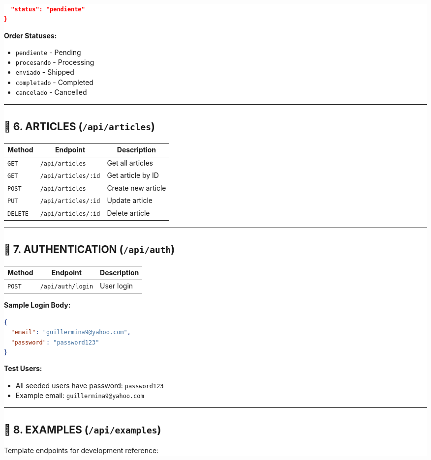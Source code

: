 ```json
  "status": "pendiente"
}
```

**Order Statuses:**
- `pendiente` - Pending
- `procesando` - Processing
- `enviado` - Shipped
- `completado` - Completed
- `cancelado` - Cancelled

---

## 📰 **6. ARTICLES** (`/api/articles`)

| Method | Endpoint | Description |
|--------|----------|-------------|
| `GET` | `/api/articles` | Get all articles |
| `GET` | `/api/articles/:id` | Get article by ID |
| `POST` | `/api/articles` | Create new article |
| `PUT` | `/api/articles/:id` | Update article |
| `DELETE` | `/api/articles/:id` | Delete article |

---

## 🔐 **7. AUTHENTICATION** (`/api/auth`)

| Method | Endpoint | Description |
|--------|----------|-------------|
| `POST` | `/api/auth/login` | User login |

**Sample Login Body:**
```json
{
  "email": "guillermina9@yahoo.com",
  "password": "password123"
}
```

**Test Users:**
- All seeded users have password: `password123`
- Example email: `guillermina9@yahoo.com`

---

## 🧪 **8. EXAMPLES** (`/api/examples`)

Template endpoints for development reference:
